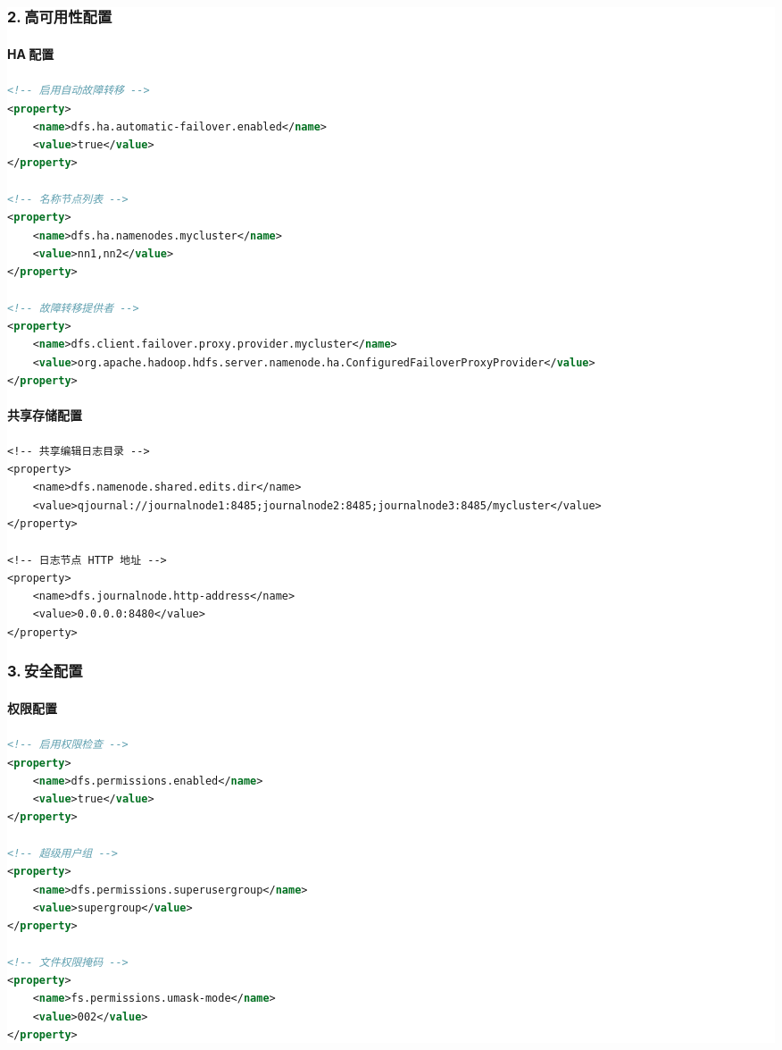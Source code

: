 ### 2. 高可用性配置

#### HA 配置
```xml
<!-- 启用自动故障转移 -->
<property>
    <name>dfs.ha.automatic-failover.enabled</name>
    <value>true</value>
</property>

<!-- 名称节点列表 -->
<property>
    <name>dfs.ha.namenodes.mycluster</name>
    <value>nn1,nn2</value>
</property>

<!-- 故障转移提供者 -->
<property>
    <name>dfs.client.failover.proxy.provider.mycluster</name>
    <value>org.apache.hadoop.hdfs.server.namenode.ha.ConfiguredFailoverProxyProvider</value>
</property>
```

#### 共享存储配置
```xml>
<!-- 共享编辑日志目录 -->
<property>
    <name>dfs.namenode.shared.edits.dir</name>
    <value>qjournal://journalnode1:8485;journalnode2:8485;journalnode3:8485/mycluster</value>
</property>

<!-- 日志节点 HTTP 地址 -->
<property>
    <name>dfs.journalnode.http-address</name>
    <value>0.0.0.0:8480</value>
</property>
```

### 3. 安全配置

#### 权限配置
```xml
<!-- 启用权限检查 -->
<property>
    <name>dfs.permissions.enabled</name>
    <value>true</value>
</property>

<!-- 超级用户组 -->
<property>
    <name>dfs.permissions.superusergroup</name>
    <value>supergroup</value>
</property>

<!-- 文件权限掩码 -->
<property>
    <name>fs.permissions.umask-mode</name>
    <value>002</value>
</property>
```
